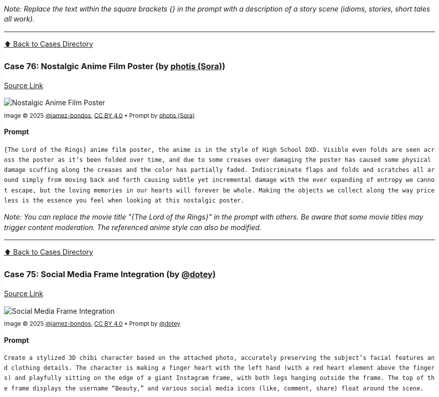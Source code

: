 *Note: Replace the text within the square brackets {} in the prompt with a description of a story scene (idioms, stories, short tales all work).*



---

[⬆️ Back to Cases Directory](#cases-toc)

<a id="cases-76"></a>
### Case 76: Nostalgic Anime Film Poster (by [photis (Sora)](https://sora.com/explore?user=user-sydD5ZkXZsDaL0BriQa010dQ))

[Source Link](https://sora.com/g/gen_01jsfxrdpjfpebnyed8yaz42nf)

<img src="cases/76/example_anime_nostalgic_poster.png" width="300" alt="Nostalgic Anime Film Poster"><br>
<sub>Image © 2025 <a href="https://github.com/jamez-bondos">@jamez-bondos</a>, <a href="https://creativecommons.org/licenses/by/4.0/">CC BY 4.0</a> • Prompt by <a href="https://sora.com/explore?user=user-sydD5ZkXZsDaL0BriQa010dQ">photis (Sora)</a></sub>

**Prompt**

```
{The Lord of the Rings} anime film poster, the anime is in the style of High School DXD. Visible even folds are seen across the poster as it’s been folded over time, and due to some creases over damaging the poster has caused some physical damage scuffing along the creases and the color has partially faded. Indiscriminate flaps and folds and scratches all around simply from moving back and forth causing subtle yet incremental damage with the ever expanding of entropy we cannot escape, but the loving memories in our hearts will forever be whole. Making the objects we collect along the way priceless is the essence you feel when looking at this nostalgic poster.
```

*Note: You can replace the movie title "{The Lord of the Rings}" in the prompt with others. Be aware that some movie titles may trigger content moderation. The referenced anime style can also be modified.*



---

[⬆️ Back to Cases Directory](#cases-toc)

<a id="cases-75"></a>
### Case 75: Social Media Frame Integration (by [@dotey](https://x.com/dotey))

[Source Link](https://x.com/dotey/status/1917042797506662560)

<img src="cases/75/example_instagram_frame_pearl_earring.png" width="300" alt="Social Media Frame Integration"><br>
<sub>Image © 2025 <a href="https://github.com/jamez-bondos">@jamez-bondos</a>, <a href="https://creativecommons.org/licenses/by/4.0/">CC BY 4.0</a> • Prompt by <a href="https://x.com/dotey">@dotey</a></sub>

**Prompt**

```
Create a stylized 3D chibi character based on the attached photo, accurately preserving the subject’s facial features and clothing details. The character is making a finger heart with the left hand (with a red heart element above the fingers) and playfully sitting on the edge of a giant Instagram frame, with both legs hanging outside the frame. The top of the frame displays the username “Beauty,” and various social media icons (like, comment, share) float around the scene.
```
